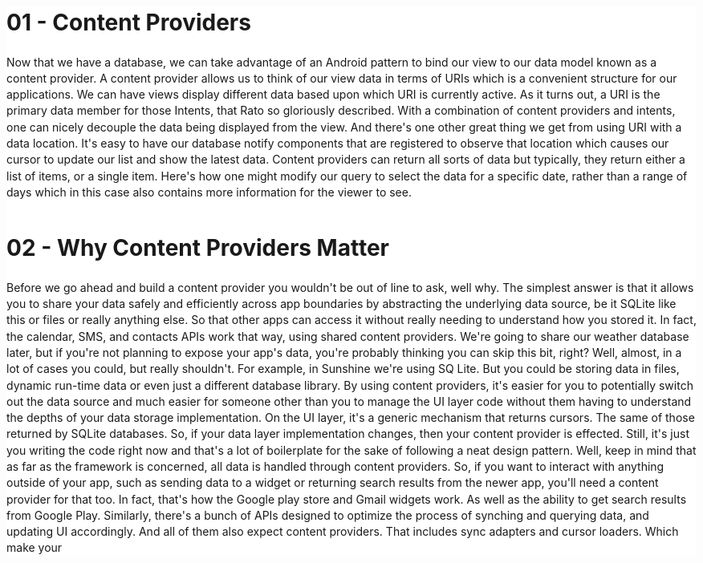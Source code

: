 
01 - Content Providers
======================

Now that we have a database, we can take
advantage of an Android pattern to bind our view to
our data model known as a content provider. A content
provider allows us to think of our view data in
terms of URIs which is a convenient structure for
our applications. We can have views display different data based
upon which URI is currently active. As it turns out,
a URI is the primary data member for those Intents,
that Rato so gloriously described. With a combination
of content providers and intents, one can nicely
decouple the data being displayed from the view.
And there's one other great thing we get from
using URI with a data location. It's easy
to have our database notify components that are registered
to observe that location which causes our cursor
to update our list and show the latest data.
Content providers can return all sorts of data but typically, they return either
a list of items, or a single item. Here's how one might modify our
query to select the data for a specific date, rather than a range of
days which in this case also contains more information for the viewer to see.


02 - Why Content Providers Matter
=================================

Before we go ahead and build a content provider
you wouldn't be out of line to ask, well why.
The simplest answer is that it allows you to
share your data safely and efficiently across app boundaries by
abstracting the underlying data source, be it SQLite like
this or files or really anything else. So that other
apps can access it without really needing to understand how
you stored it. In fact, the calendar, SMS, and contacts
APIs work that way, using shared content providers.
We're going to share our weather database later, but if
you're not planning to expose your app's data, you're
probably thinking you can skip this bit, right? Well,
almost, in a lot of cases you could,
but really shouldn't. For example, in Sunshine we're using
SQ Lite. But you could be storing data in
files, dynamic run-time data or even just a different
database library. By using content providers, it's easier for
you to potentially switch out the data source and
much easier for someone other than you to manage
the UI layer code without them having to understand
the depths of your data storage implementation. On the
UI layer, it's a generic mechanism that returns cursors.
The same of those returned by SQLite databases. So,
if your data layer implementation changes, then your content provider
is effected. Still, it's just you writing the code right
now and that's a lot of boilerplate for the sake of
following a neat design pattern. Well, keep in mind that
as far as the framework is concerned, all data is handled
through content providers. So, if you want to interact with
anything outside of your app, such as sending data to a
widget or returning search results from the newer app, you'll need
a content provider for that too. In fact, that's how the
Google play store and Gmail widgets work. As well as the
ability to get search results from Google Play. Similarly, there's a bunch
of APIs designed to optimize the process of synching and querying data,
and updating UI accordingly. And all of them also expect content providers.
That includes sync adapters and cursor loaders. Which make your